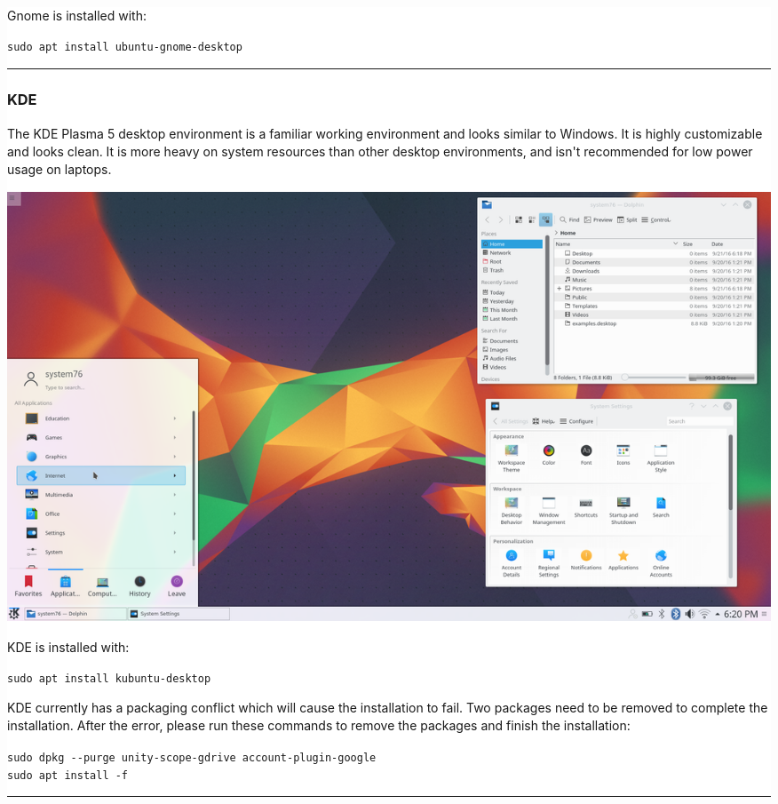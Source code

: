 Gnome is installed with:

```
sudo apt install ubuntu-gnome-desktop
```

---

### KDE

The KDE Plasma 5 desktop environment is a familiar working environment and looks similar to Windows. It is highly customizable and looks clean. It is more heavy on system resources than other desktop environments, and isn't recommended for low power usage on laptops.

![KDE](/images/desktop-environment/KDE.png)

KDE is installed with:

```
sudo apt install kubuntu-desktop
```

KDE currently has a packaging conflict which will cause the installation to fail.  Two packages need to be removed to complete the installation.  After the error, please run these commands to remove the packages and finish the installation:

```
sudo dpkg --purge unity-scope-gdrive account-plugin-google
sudo apt install -f
```

---